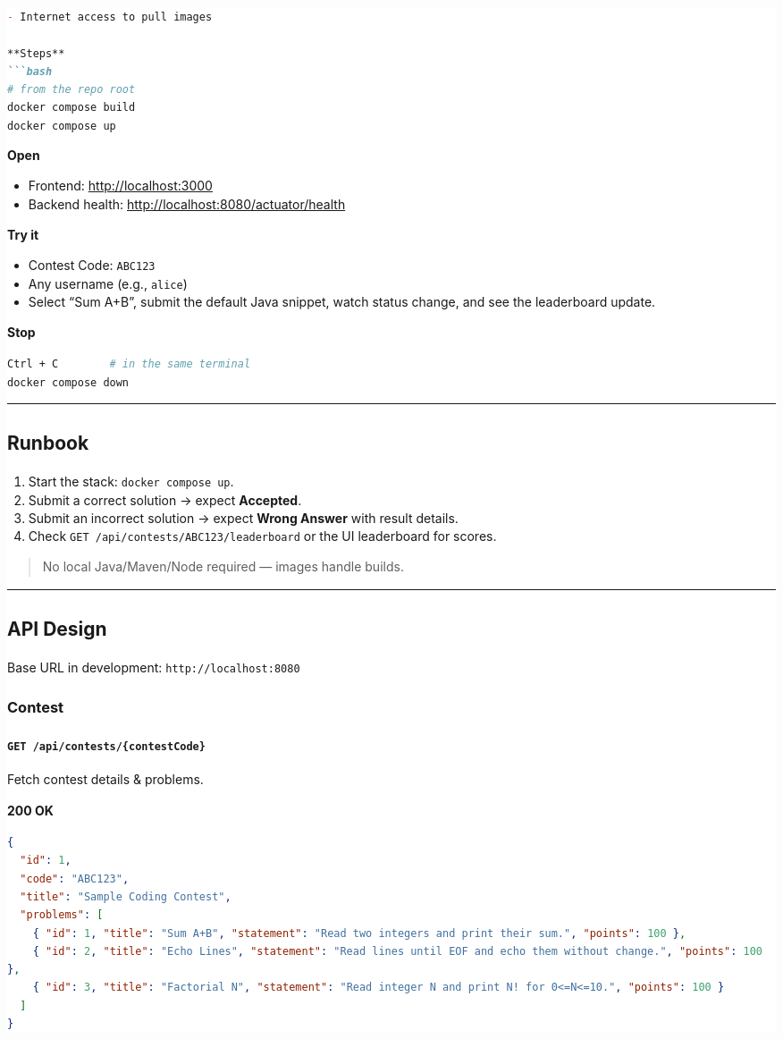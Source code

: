 ````markdown
- Internet access to pull images

**Steps**
```bash
# from the repo root
docker compose build
docker compose up
````

**Open**

* Frontend: [http://localhost:3000](http://localhost:3000)
* Backend health: [http://localhost:8080/actuator/health](http://localhost:8080/actuator/health)

**Try it**

* Contest Code: `ABC123`
* Any username (e.g., `alice`)
* Select “Sum A+B”, submit the default Java snippet, watch status change, and see the leaderboard update.

**Stop**

```bash
Ctrl + C        # in the same terminal
docker compose down
```

---

## Runbook

1. Start the stack: `docker compose up`.
2. Submit a correct solution → expect **Accepted**.
3. Submit an incorrect solution → expect **Wrong Answer** with result details.
4. Check `GET /api/contests/ABC123/leaderboard` or the UI leaderboard for scores.

> No local Java/Maven/Node required — images handle builds.

---

## API Design

Base URL in development: `http://localhost:8080`

### Contest

#### `GET /api/contests/{contestCode}`

Fetch contest details & problems.

**200 OK**

```json
{
  "id": 1,
  "code": "ABC123",
  "title": "Sample Coding Contest",
  "problems": [
    { "id": 1, "title": "Sum A+B", "statement": "Read two integers and print their sum.", "points": 100 },
    { "id": 2, "title": "Echo Lines", "statement": "Read lines until EOF and echo them without change.", "points": 100 },
    { "id": 3, "title": "Factorial N", "statement": "Read integer N and print N! for 0<=N<=10.", "points": 100 }
  ]
}
```

